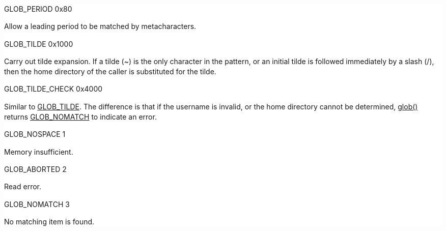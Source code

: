 <tr id="row1457007112165621"><td class="cellrowborder" valign="top" width="50%" headers="mcps1.1.3.1.1 "><p id="p2026055981165621"><a name="p2026055981165621"></a><a name="p2026055981165621"></a><em id="gab548aece9c1254c6c08475ce8c6274a2"><a name="gab548aece9c1254c6c08475ce8c6274a2"></a><a name="gab548aece9c1254c6c08475ce8c6274a2"></a></em>GLOB_PERIOD    0x80</p>
</td>
<td class="cellrowborder" valign="top" width="50%" headers="mcps1.1.3.1.2 "><p id="p560248880165621"><a name="p560248880165621"></a><a name="p560248880165621"></a>Allow a leading period to be matched by metacharacters. </p>
</td>
</tr>
<tr id="row1229055273165621"><td class="cellrowborder" valign="top" width="50%" headers="mcps1.1.3.1.1 "><p id="p1980676354165621"><a name="p1980676354165621"></a><a name="p1980676354165621"></a><em id="ga4f1c6c0dae8dfefcf3032fed1b5cd0fe"><a name="ga4f1c6c0dae8dfefcf3032fed1b5cd0fe"></a><a name="ga4f1c6c0dae8dfefcf3032fed1b5cd0fe"></a></em>GLOB_TILDE    0x1000</p>
</td>
<td class="cellrowborder" valign="top" width="50%" headers="mcps1.1.3.1.2 "><p id="p406633838165621"><a name="p406633838165621"></a><a name="p406633838165621"></a>Carry out tilde expansion. If a tilde (~) is the only character in the pattern, or an initial tilde is followed immediately by a slash (/), then the home directory of the caller is substituted for the tilde. </p>
</td>
</tr>
<tr id="row676867485165621"><td class="cellrowborder" valign="top" width="50%" headers="mcps1.1.3.1.1 "><p id="p5494945165621"><a name="p5494945165621"></a><a name="p5494945165621"></a><em id="gacf779f5283225f7a1507122f75418103"><a name="gacf779f5283225f7a1507122f75418103"></a><a name="gacf779f5283225f7a1507122f75418103"></a></em>GLOB_TILDE_CHECK    0x4000</p>
</td>
<td class="cellrowborder" valign="top" width="50%" headers="mcps1.1.3.1.2 "><p id="p1867251702165621"><a name="p1867251702165621"></a><a name="p1867251702165621"></a>Similar to <a href="FS.md#ga4f1c6c0dae8dfefcf3032fed1b5cd0fe">GLOB_TILDE</a>. The difference is that if the username is invalid, or the home directory cannot be determined, <a href="FS.md#gae98601409da7fd3c85a9c219e1a9020c">glob()</a> returns <a href="FS.md#gaed760cf90fd4398067cdb679ebe60312">GLOB_NOMATCH</a> to indicate an error. </p>
</td>
</tr>
<tr id="row1184438423165621"><td class="cellrowborder" valign="top" width="50%" headers="mcps1.1.3.1.1 "><p id="p2098926270165621"><a name="p2098926270165621"></a><a name="p2098926270165621"></a><em id="gab53de39e075e6fb9a11678341772930b"><a name="gab53de39e075e6fb9a11678341772930b"></a><a name="gab53de39e075e6fb9a11678341772930b"></a></em>GLOB_NOSPACE    1</p>
</td>
<td class="cellrowborder" valign="top" width="50%" headers="mcps1.1.3.1.2 "><p id="p1260895595165621"><a name="p1260895595165621"></a><a name="p1260895595165621"></a>Memory insufficient. </p>
</td>
</tr>
<tr id="row1513224542165621"><td class="cellrowborder" valign="top" width="50%" headers="mcps1.1.3.1.1 "><p id="p619206358165621"><a name="p619206358165621"></a><a name="p619206358165621"></a><em id="gab5de50cedafa21283878657d05fb2ba8"><a name="gab5de50cedafa21283878657d05fb2ba8"></a><a name="gab5de50cedafa21283878657d05fb2ba8"></a></em>GLOB_ABORTED    2</p>
</td>
<td class="cellrowborder" valign="top" width="50%" headers="mcps1.1.3.1.2 "><p id="p359559681165621"><a name="p359559681165621"></a><a name="p359559681165621"></a>Read error. </p>
</td>
</tr>
<tr id="row932684028165621"><td class="cellrowborder" valign="top" width="50%" headers="mcps1.1.3.1.1 "><p id="p339662054165621"><a name="p339662054165621"></a><a name="p339662054165621"></a><em id="gaed760cf90fd4398067cdb679ebe60312"><a name="gaed760cf90fd4398067cdb679ebe60312"></a><a name="gaed760cf90fd4398067cdb679ebe60312"></a></em>GLOB_NOMATCH    3</p>
</td>
<td class="cellrowborder" valign="top" width="50%" headers="mcps1.1.3.1.2 "><p id="p1020479957165621"><a name="p1020479957165621"></a><a name="p1020479957165621"></a>No matching item is found. </p>
</td>
</tr>